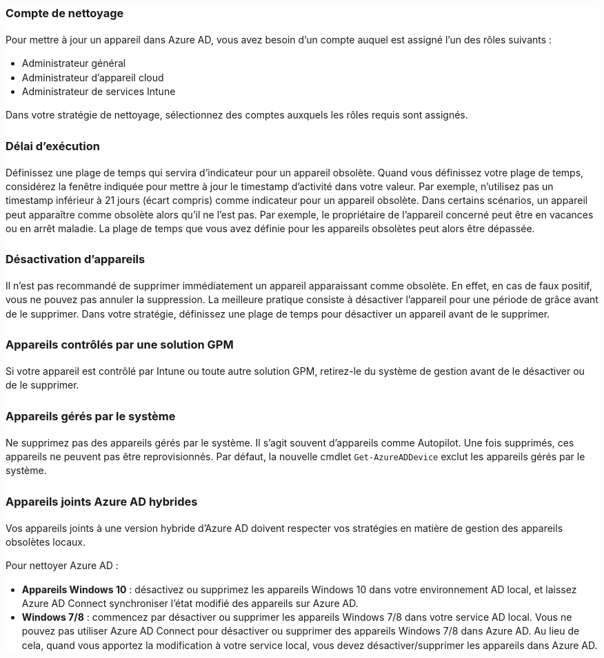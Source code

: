 ### <a name="cleanup-account"></a>Compte de nettoyage

Pour mettre à jour un appareil dans Azure AD, vous avez besoin d’un compte auquel est assigné l’un des rôles suivants :

- Administrateur général
- Administrateur d’appareil cloud
- Administrateur de services Intune

Dans votre stratégie de nettoyage, sélectionnez des comptes auxquels les rôles requis sont assignés. 

### <a name="timeframe"></a>Délai d’exécution

Définissez une plage de temps qui servira d’indicateur pour un appareil obsolète. Quand vous définissez votre plage de temps, considérez la fenêtre indiquée pour mettre à jour le timestamp d’activité dans votre valeur. Par exemple, n’utilisez pas un timestamp inférieur à 21 jours (écart compris) comme indicateur pour un appareil obsolète. Dans certains scénarios, un appareil peut apparaître comme obsolète alors qu’il ne l’est pas. Par exemple, le propriétaire de l’appareil concerné peut être en vacances ou en arrêt maladie.  La plage de temps que vous avez définie pour les appareils obsolètes peut alors être dépassée.

### <a name="disable-devices"></a>Désactivation d’appareils

Il n’est pas recommandé de supprimer immédiatement un appareil apparaissant comme obsolète. En effet, en cas de faux positif, vous ne pouvez pas annuler la suppression. La meilleure pratique consiste à désactiver l’appareil pour une période de grâce avant de le supprimer. Dans votre stratégie, définissez une plage de temps pour désactiver un appareil avant de le supprimer.

### <a name="mdm-controlled-devices"></a>Appareils contrôlés par une solution GPM

Si votre appareil est contrôlé par Intune ou toute autre solution GPM, retirez-le du système de gestion avant de le désactiver ou de le supprimer.

### <a name="system-managed-devices"></a>Appareils gérés par le système

Ne supprimez pas des appareils gérés par le système. Il s’agit souvent d’appareils comme Autopilot. Une fois supprimés, ces appareils ne peuvent pas être reprovisionnés. Par défaut, la nouvelle cmdlet `Get-AzureADDevice` exclut les appareils gérés par le système. 

### <a name="hybrid-azure-ad-joined-devices"></a>Appareils joints Azure AD hybrides

Vos appareils joints à une version hybride d’Azure AD doivent respecter vos stratégies en matière de gestion des appareils obsolètes locaux. 

Pour nettoyer Azure AD :

- **Appareils Windows 10** : désactivez ou supprimez les appareils Windows 10 dans votre environnement AD local, et laissez Azure AD Connect synchroniser l’état modifié des appareils sur Azure AD.
- **Windows 7/8** : commencez par désactiver ou supprimer les appareils Windows 7/8 dans votre service AD local. Vous ne pouvez pas utiliser Azure AD Connect pour désactiver ou supprimer des appareils Windows 7/8 dans Azure AD. Au lieu de cela, quand vous apportez la modification à votre service local, vous devez désactiver/supprimer les appareils dans Azure AD.

